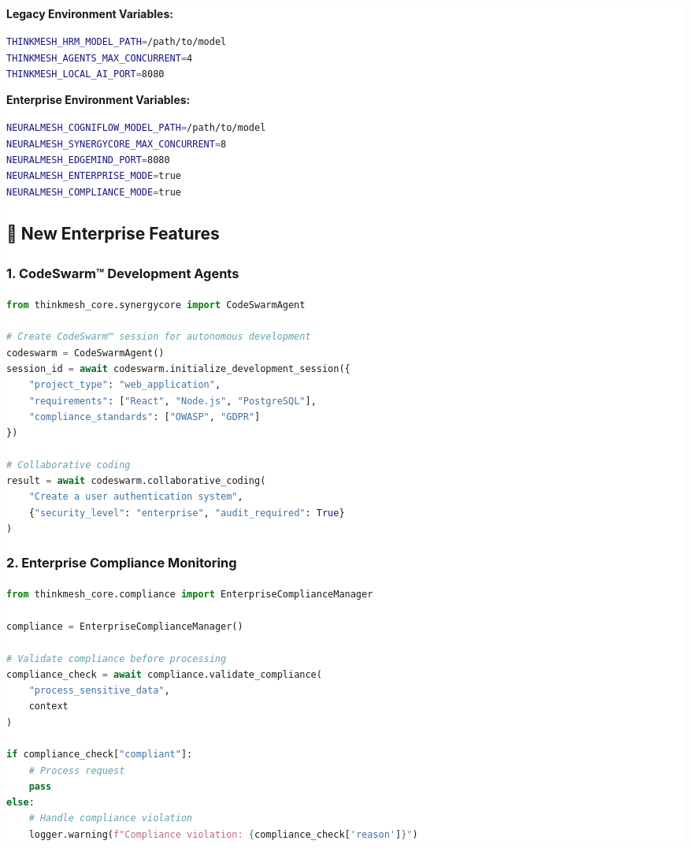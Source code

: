 **Legacy Environment Variables:**
```bash
THINKMESH_HRM_MODEL_PATH=/path/to/model
THINKMESH_AGENTS_MAX_CONCURRENT=4
THINKMESH_LOCAL_AI_PORT=8080
```

**Enterprise Environment Variables:**
```bash
NEURALMESH_COGNIFLOW_MODEL_PATH=/path/to/model
NEURALMESH_SYNERGYCORE_MAX_CONCURRENT=8
NEURALMESH_EDGEMIND_PORT=8080
NEURALMESH_ENTERPRISE_MODE=true
NEURALMESH_COMPLIANCE_MODE=true
```

## 🔧 New Enterprise Features

### 1. CodeSwarm™ Development Agents

```python
from thinkmesh_core.synergycore import CodeSwarmAgent

# Create CodeSwarm™ session for autonomous development
codeswarm = CodeSwarmAgent()
session_id = await codeswarm.initialize_development_session({
    "project_type": "web_application",
    "requirements": ["React", "Node.js", "PostgreSQL"],
    "compliance_standards": ["OWASP", "GDPR"]
})

# Collaborative coding
result = await codeswarm.collaborative_coding(
    "Create a user authentication system",
    {"security_level": "enterprise", "audit_required": True}
)
```

### 2. Enterprise Compliance Monitoring

```python
from thinkmesh_core.compliance import EnterpriseComplianceManager

compliance = EnterpriseComplianceManager()

# Validate compliance before processing
compliance_check = await compliance.validate_compliance(
    "process_sensitive_data",
    context
)

if compliance_check["compliant"]:
    # Process request
    pass
else:
    # Handle compliance violation
    logger.warning(f"Compliance violation: {compliance_check['reason']}")
```
